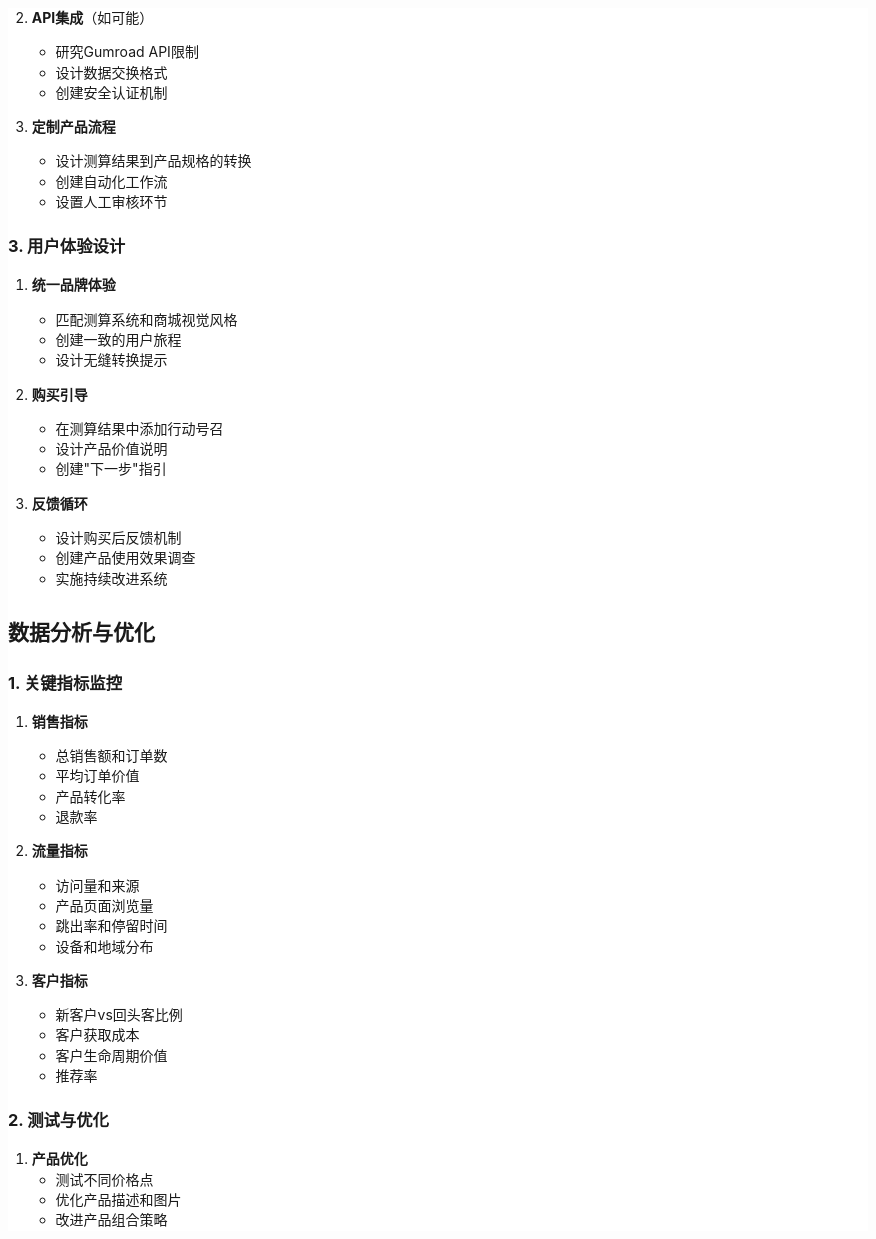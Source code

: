 2. **API集成**（如可能）
   - 研究Gumroad API限制
   - 设计数据交换格式
   - 创建安全认证机制

3. **定制产品流程**
   - 设计测算结果到产品规格的转换
   - 创建自动化工作流
   - 设置人工审核环节

### 3. 用户体验设计
1. **统一品牌体验**
   - 匹配测算系统和商城视觉风格
   - 创建一致的用户旅程
   - 设计无缝转换提示

2. **购买引导**
   - 在测算结果中添加行动号召
   - 设计产品价值说明
   - 创建"下一步"指引

3. **反馈循环**
   - 设计购买后反馈机制
   - 创建产品使用效果调查
   - 实施持续改进系统

## 数据分析与优化

### 1. 关键指标监控
1. **销售指标**
   - 总销售额和订单数
   - 平均订单价值
   - 产品转化率
   - 退款率

2. **流量指标**
   - 访问量和来源
   - 产品页面浏览量
   - 跳出率和停留时间
   - 设备和地域分布

3. **客户指标**
   - 新客户vs回头客比例
   - 客户获取成本
   - 客户生命周期价值
   - 推荐率

### 2. 测试与优化
1. **产品优化**
   - 测试不同价格点
   - 优化产品描述和图片
   - 改进产品组合策略
